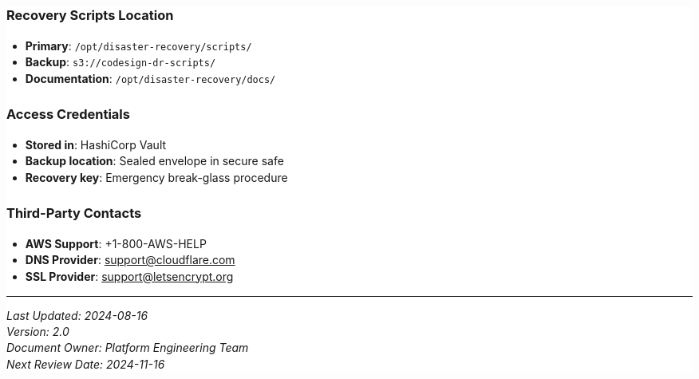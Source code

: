 ### Recovery Scripts Location
- **Primary**: `/opt/disaster-recovery/scripts/`
- **Backup**: `s3://codesign-dr-scripts/`
- **Documentation**: `/opt/disaster-recovery/docs/`

### Access Credentials
- **Stored in**: HashiCorp Vault
- **Backup location**: Sealed envelope in secure safe
- **Recovery key**: Emergency break-glass procedure

### Third-Party Contacts
- **AWS Support**: +1-800-AWS-HELP
- **DNS Provider**: support@cloudflare.com
- **SSL Provider**: support@letsencrypt.org

---

*Last Updated: 2024-08-16*  
*Version: 2.0*  
*Document Owner: Platform Engineering Team*  
*Next Review Date: 2024-11-16*